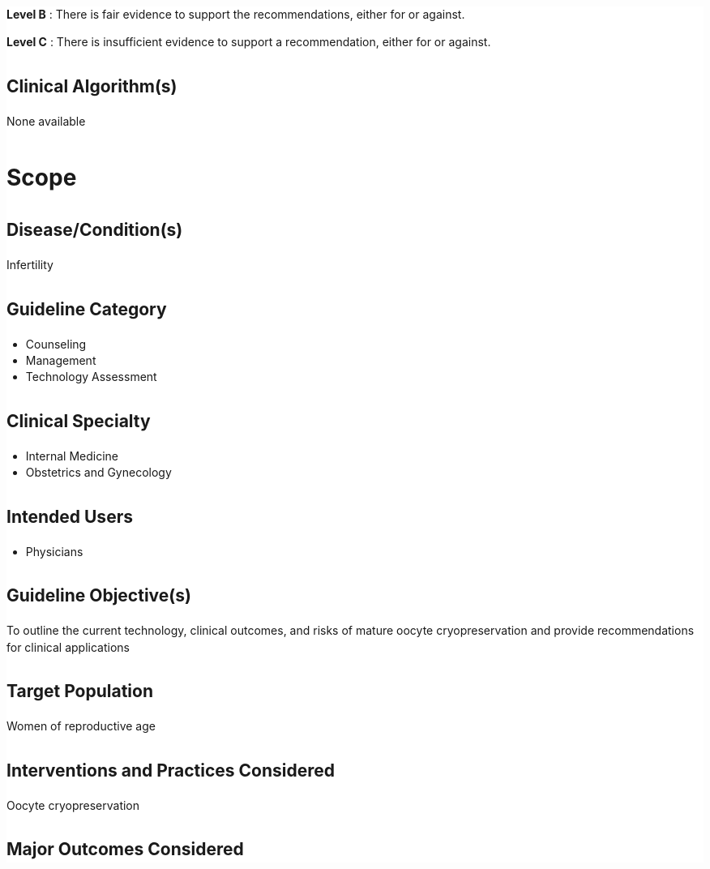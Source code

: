 
**Level B** : There is fair evidence to support the recommendations, either for or against. 


**Level C** : There is insufficient evidence to support a recommendation, either for or against. 
## Clinical Algorithm(s)



None available

# Scope

## Disease/Condition(s)



Infertility

## Guideline Category

- Counseling
- Management
- Technology Assessment

## Clinical Specialty

- Internal Medicine
- Obstetrics and Gynecology

## Intended Users

- Physicians

## Guideline Objective(s)



To outline the current technology, clinical outcomes, and risks of mature oocyte cryopreservation and provide recommendations for clinical applications

## Target Population



Women of reproductive age

## Interventions and Practices Considered



Oocyte cryopreservation

## Major Outcomes Considered
